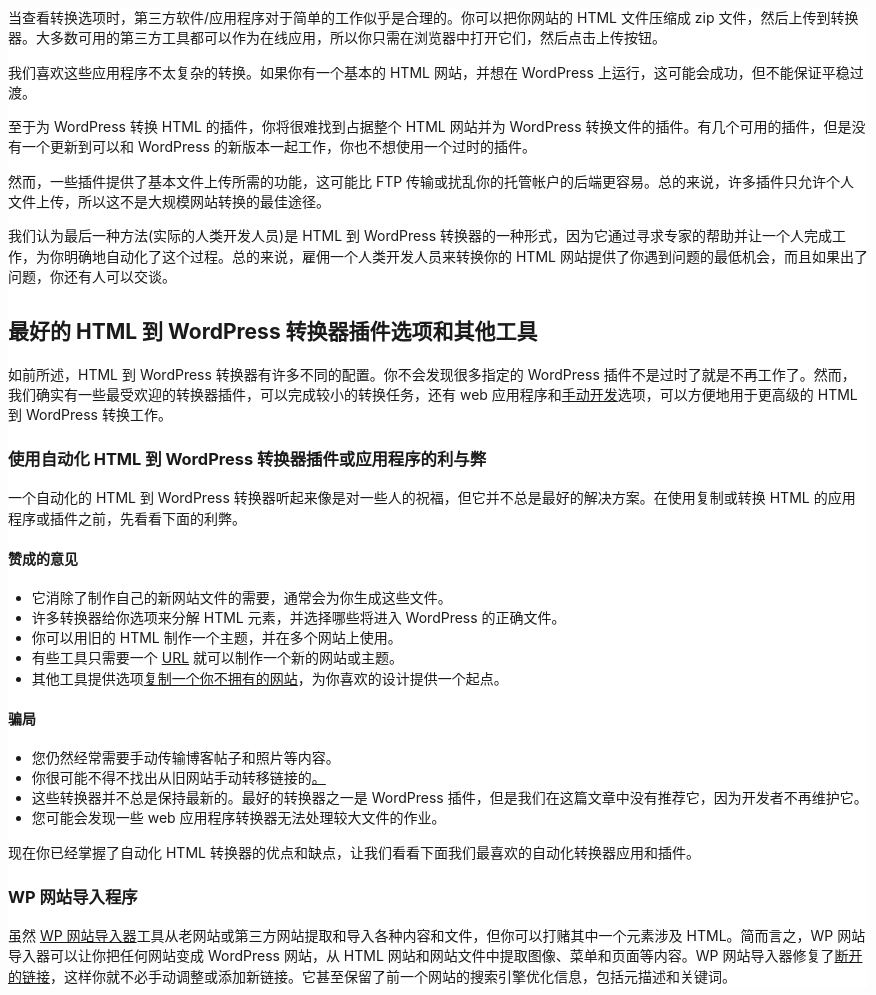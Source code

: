 当查看转换选项时，第三方软件/应用程序对于简单的工作似乎是合理的。你可以把你网站的 HTML 文件压缩成 zip 文件，然后上传到转换器。大多数可用的第三方工具都可以作为在线应用，所以你只需在浏览器中打开它们，然后点击上传按钮。

我们喜欢这些应用程序不太复杂的转换。如果你有一个基本的 HTML 网站，并想在 WordPress 上运行，这可能会成功，但不能保证平稳过渡。

至于为 WordPress 转换 HTML 的插件，你将很难找到占据整个 HTML 网站并为 WordPress 转换文件的插件。有几个可用的插件，但是没有一个更新到可以和 WordPress 的新版本一起工作，你也不想使用一个过时的插件。

然而，一些插件提供了基本文件上传所需的功能，这可能比 FTP 传输或扰乱你的托管帐户的后端更容易。总的来说，许多插件只允许个人文件上传，所以这不是大规模网站转换的最佳途径。

我们认为最后一种方法(实际的人类开发人员)是 HTML 到 WordPress 转换器的一种形式，因为它通过寻求专家的帮助并让一个人完成工作，为你明确地自动化了这个过程。总的来说，雇佣一个人类开发人员来转换你的 HTML 网站提供了你遇到问题的最低机会，而且如果出了问题，你还有人可以交谈。

## 最好的 HTML 到 WordPress 转换器插件选项和其他工具

如前所述，HTML 到 WordPress 转换器有许多不同的配置。你不会发现很多指定的 WordPress 插件不是过时了就是不再工作了。然而，我们确实有一些最受欢迎的转换器插件，可以完成较小的转换任务，还有 web 应用程序和[手动开发](https://kinsta.com/blog/hire-wordpress-developer/)选项，可以方便地用于更高级的 HTML 到 WordPress 转换工作。

### 使用自动化 HTML 到 WordPress 转换器插件或应用程序的利与弊

一个自动化的 HTML 到 WordPress 转换器听起来像是对一些人的祝福，但它并不总是最好的解决方案。在使用复制或转换 HTML 的应用程序或插件之前，先看看下面的利弊。

#### 赞成的意见

*   它消除了制作自己的新网站文件的需要，通常会为你生成这些文件。
*   许多转换器给你选项来分解 HTML 元素，并选择哪些将进入 WordPress 的正确文件。
*   你可以用旧的 HTML 制作一个主题，并在多个网站上使用。
*   有些工具只需要一个 [URL](https://kinsta.com/knowledgebase/what-is-a-url/) 就可以制作一个新的网站或主题。
*   其他工具提供选项[复制一个你不拥有的网站](https://kinsta.com/knowledgebase/clone-wordpress-site/)，为你喜欢的设计提供一个起点。

#### 骗局

*   您仍然经常需要手动传输博客帖子和照片等内容。
*   你很可能不得不找出从旧网站手动转移链接的[。](https://kinsta.com/blog/wordpress-change-domain/)
*   这些转换器并不总是保持最新的。最好的转换器之一是 WordPress 插件，但是我们在这篇文章中没有推荐它，因为开发者不再维护它。
*   您可能会发现一些 web 应用程序转换器无法处理较大文件的作业。

现在你已经掌握了自动化 HTML 转换器的优点和缺点，让我们看看下面我们最喜欢的自动化转换器应用和插件。

### WP 网站导入程序

虽然 [WP 网站导入器](https://www.wpsiteimporter.com/)工具从老网站或第三方网站提取和导入各种内容和文件，但你可以打赌其中一个元素涉及 HTML。简而言之，WP 网站导入器可以让你把任何网站变成 WordPress 网站，从 HTML 网站和网站文件中提取图像、菜单和页面等内容。WP 网站导入器修复了[断开的链接](https://kinsta.com/blog/broken-links/)，这样你就不必手动调整或添加新链接。它甚至保留了前一个网站的搜索引擎优化信息，包括元描述和关键词。
